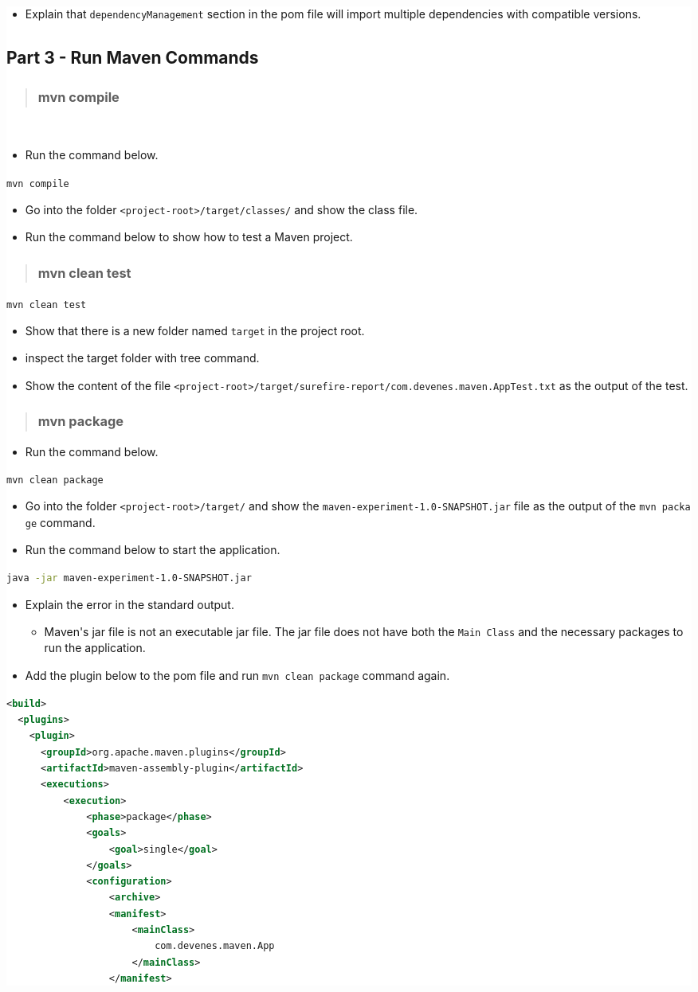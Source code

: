 - Explain that ```dependencyManagement``` section in the pom file will import multiple dependencies with compatible versions.  


## Part 3 - Run Maven Commands


>### mvn compile
 
- Run the command below.

```bash
mvn compile
```

- Go into the folder ```<project-root>/target/classes/``` and show the class file.

- Run the command below to show how to test a Maven project.


>### mvn clean test

```bash
mvn clean test
```

- Show that there is a new folder named ```target``` in the project root. 

- inspect the target folder with tree command.

- Show the content of the file ```<project-root>/target/surefire-report/com.devenes.maven.AppTest.txt``` as the output of the test.

>### mvn package

- Run the command below.

```bash
mvn clean package
```

- Go into the folder ```<project-root>/target/``` and show the ```maven-experiment-1.0-SNAPSHOT.jar``` file as the output of the ```mvn package``` command.

- Run the command below to start the application.

```bash
java -jar maven-experiment-1.0-SNAPSHOT.jar
```

- Explain the error in the standard output. 
    - Maven's jar file is not an executable jar file. The jar file does not have both the ```Main Class``` and the necessary packages to run the application. 

- Add the plugin below to the pom file and run ```mvn clean package``` command again.

```xml
<build>
  <plugins>
    <plugin>
      <groupId>org.apache.maven.plugins</groupId>
      <artifactId>maven-assembly-plugin</artifactId>
      <executions>
          <execution>
              <phase>package</phase>
              <goals>
                  <goal>single</goal>
              </goals>
              <configuration>
                  <archive>
                  <manifest>
                      <mainClass>
                          com.devenes.maven.App
                      </mainClass>
                  </manifest>
```
